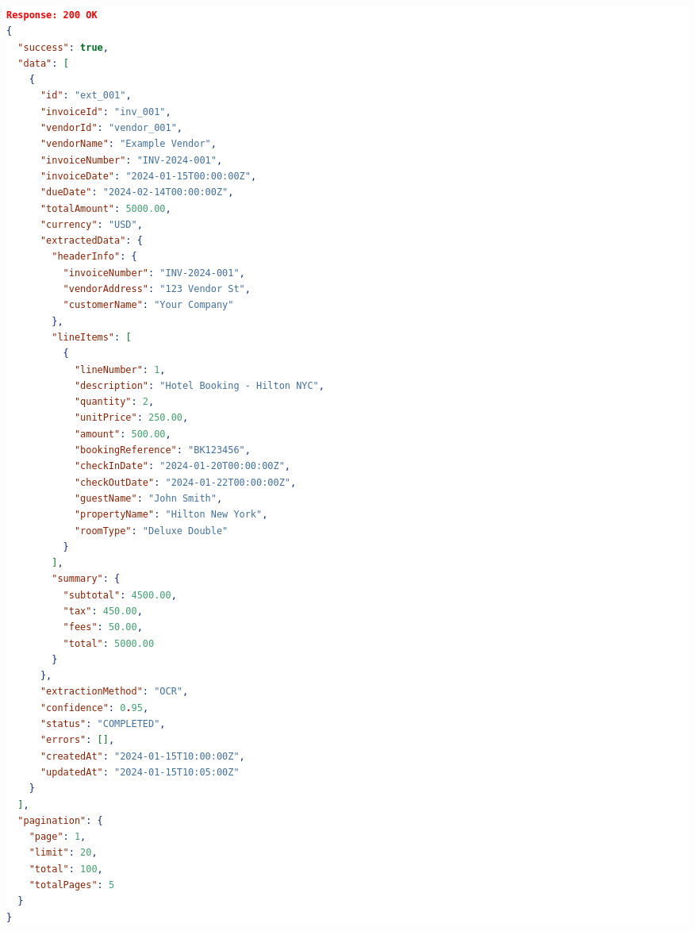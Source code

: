 ```json
Response: 200 OK
{
  "success": true,
  "data": [
    {
      "id": "ext_001",
      "invoiceId": "inv_001",
      "vendorId": "vendor_001",
      "vendorName": "Example Vendor",
      "invoiceNumber": "INV-2024-001",
      "invoiceDate": "2024-01-15T00:00:00Z",
      "dueDate": "2024-02-14T00:00:00Z",
      "totalAmount": 5000.00,
      "currency": "USD",
      "extractedData": {
        "headerInfo": {
          "invoiceNumber": "INV-2024-001",
          "vendorAddress": "123 Vendor St",
          "customerName": "Your Company"
        },
        "lineItems": [
          {
            "lineNumber": 1,
            "description": "Hotel Booking - Hilton NYC",
            "quantity": 2,
            "unitPrice": 250.00,
            "amount": 500.00,
            "bookingReference": "BK123456",
            "checkInDate": "2024-01-20T00:00:00Z",
            "checkOutDate": "2024-01-22T00:00:00Z",
            "guestName": "John Smith",
            "propertyName": "Hilton New York",
            "roomType": "Deluxe Double"
          }
        ],
        "summary": {
          "subtotal": 4500.00,
          "tax": 450.00,
          "fees": 50.00,
          "total": 5000.00
        }
      },
      "extractionMethod": "OCR",
      "confidence": 0.95,
      "status": "COMPLETED",
      "errors": [],
      "createdAt": "2024-01-15T10:00:00Z",
      "updatedAt": "2024-01-15T10:05:00Z"
    }
  ],
  "pagination": {
    "page": 1,
    "limit": 20,
    "total": 100,
    "totalPages": 5
  }
}
```
